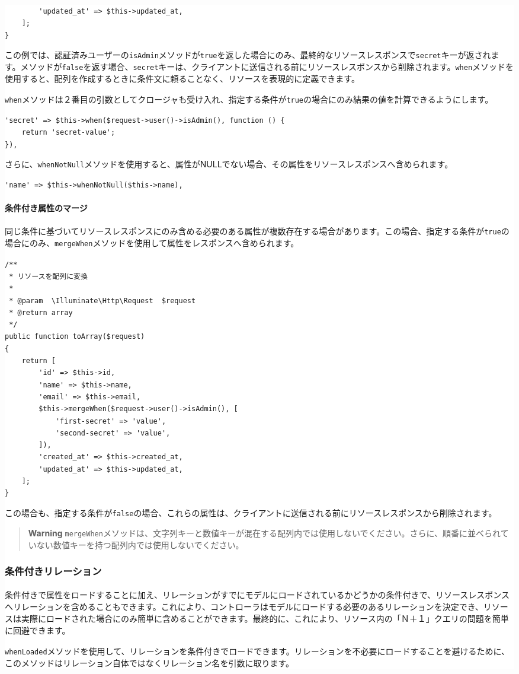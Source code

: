             'updated_at' => $this->updated_at,
        ];
    }

この例では、認証済みユーザーの`isAdmin`メソッドが`true`を返した場合にのみ、最終的なリソースレスポンスで`secret`キーが返されます。メソッドが`false`を返す場合、`secret`キーは、クライアントに送信される前にリソースレスポンスから削除されます。`when`メソッドを使用すると、配列を作成するときに条件文に頼ることなく、リソースを表現的に定義できます。

`when`メソッドは２番目の引数としてクロージャも受け入れ、指定する条件が`true`の場合にのみ結果の値を計算できるようにします。

    'secret' => $this->when($request->user()->isAdmin(), function () {
        return 'secret-value';
    }),

さらに、`whenNotNull`メソッドを使用すると、属性がNULLでない場合、その属性をリソースレスポンスへ含められます。

    'name' => $this->whenNotNull($this->name),

<a name="merging-conditional-attributes"></a>
#### 条件付き属性のマージ

同じ条件に基づいてリソースレスポンスにのみ含める必要のある属性が複数存在する場合があります。この場合、指定する条件が`true`の場合にのみ、`mergeWhen`メソッドを使用して属性をレスポンスへ含められます。

    /**
     * リソースを配列に変換
     *
     * @param  \Illuminate\Http\Request  $request
     * @return array
     */
    public function toArray($request)
    {
        return [
            'id' => $this->id,
            'name' => $this->name,
            'email' => $this->email,
            $this->mergeWhen($request->user()->isAdmin(), [
                'first-secret' => 'value',
                'second-secret' => 'value',
            ]),
            'created_at' => $this->created_at,
            'updated_at' => $this->updated_at,
        ];
    }

この場合も、指定する条件が`false`の場合、これらの属性は、クライアントに送信される前にリソースレスポンスから削除されます。

> **Warning**
> `mergeWhen`メソッドは、文字列キーと数値キーが混在する配列内では使用しないでください。さらに、順番に並べられていない数値キーを持つ配列内では使用しないでください。

<a name="conditional-relationships"></a>
### 条件付きリレーション

条件付きで属性をロードすることに加え、リレーションがすでにモデルにロードされているかどうかの条件付きで、リソースレスポンスへリレーションを含めることもできます。これにより、コントローラはモデルにロードする必要のあるリレーションを決定でき、リソースは実際にロードされた場合にのみ簡単に含めることができます。最終的に、これにより、リソース内の「Ｎ＋１」クエリの問題を簡単に回避できます。

`whenLoaded`メソッドを使用して、リレーションを条件付きでロードできます。リレーションを不必要にロードすることを避けるために、このメソッドはリレーション自体ではなくリレーション名を引数に取ります。
